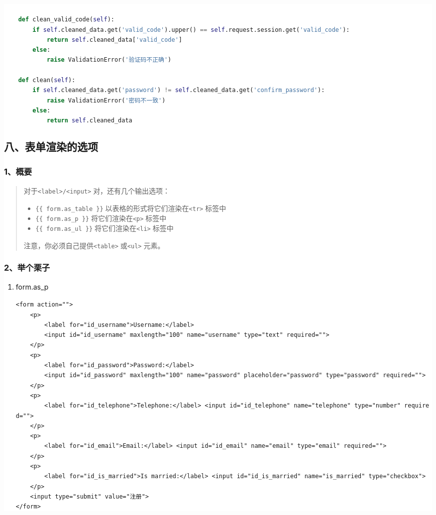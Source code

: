    ```python

       def clean_valid_code(self): 
           if self.cleaned_data.get('valid_code').upper() == self.request.session.get('valid_code'):
               return self.cleaned_data['valid_code']
           else:
               raise ValidationError('验证码不正确')

       def clean(self):
           if self.cleaned_data.get('password') != self.cleaned_data.get('confirm_password'):
               raise ValidationError('密码不一致')
           else:
               return self.cleaned_data

   ```

## 八、表单渲染的选项

### 1、概要

> 对于`<label>/<input>` 对，还有几个输出选项：
>
> - `{{ form.as_table }}` 以表格的形式将它们渲染在`<tr>` 标签中
> - `{{ form.as_p }}` 将它们渲染在`<p>` 标签中
> - `{{ form.as_ul }}` 将它们渲染在`<li>` 标签中
>
> 注意，你必须自己提供`<table>` 或`<ul>` 元素。

### 2、举个栗子

1. form.as_p 

   ```django
   <form action="">
       <p>
           <label for="id_username">Username:</label>
           <input id="id_username" maxlength="100" name="username" type="text" required="">
       </p>
       <p>
           <label for="id_password">Password:</label>
           <input id="id_password" maxlength="100" name="password" placeholder="password" type="password" required="">
       </p>
       <p>
           <label for="id_telephone">Telephone:</label> <input id="id_telephone" name="telephone" type="number" required="">
       </p>
       <p>
           <label for="id_email">Email:</label> <input id="id_email" name="email" type="email" required="">
       </p>
       <p>
           <label for="id_is_married">Is married:</label> <input id="id_is_married" name="is_married" type="checkbox">
       </p>
       <input type="submit" value="注册">
   </form>
   ```
